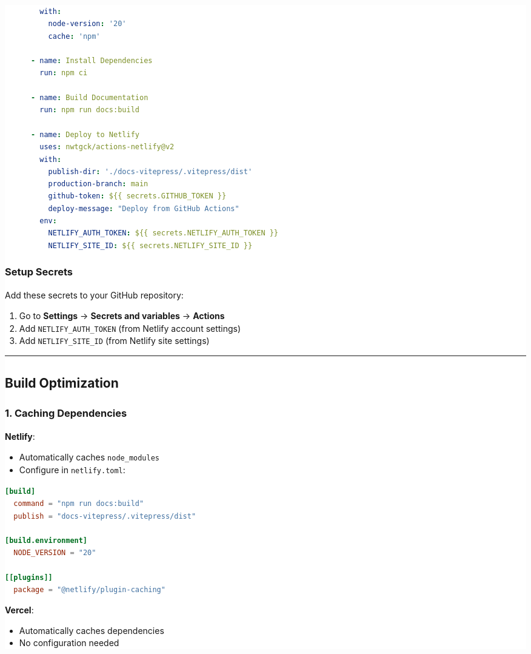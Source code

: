 ```yaml
        with:
          node-version: '20'
          cache: 'npm'

      - name: Install Dependencies
        run: npm ci

      - name: Build Documentation
        run: npm run docs:build

      - name: Deploy to Netlify
        uses: nwtgck/actions-netlify@v2
        with:
          publish-dir: './docs-vitepress/.vitepress/dist'
          production-branch: main
          github-token: ${{ secrets.GITHUB_TOKEN }}
          deploy-message: "Deploy from GitHub Actions"
        env:
          NETLIFY_AUTH_TOKEN: ${{ secrets.NETLIFY_AUTH_TOKEN }}
          NETLIFY_SITE_ID: ${{ secrets.NETLIFY_SITE_ID }}
```

### Setup Secrets

Add these secrets to your GitHub repository:
1. Go to **Settings** → **Secrets and variables** → **Actions**
2. Add `NETLIFY_AUTH_TOKEN` (from Netlify account settings)
3. Add `NETLIFY_SITE_ID` (from Netlify site settings)

---

## Build Optimization

### 1. Caching Dependencies

**Netlify**:
- Automatically caches `node_modules`
- Configure in `netlify.toml`:

```toml
[build]
  command = "npm run docs:build"
  publish = "docs-vitepress/.vitepress/dist"

[build.environment]
  NODE_VERSION = "20"

[[plugins]]
  package = "@netlify/plugin-caching"
```

**Vercel**:
- Automatically caches dependencies
- No configuration needed
